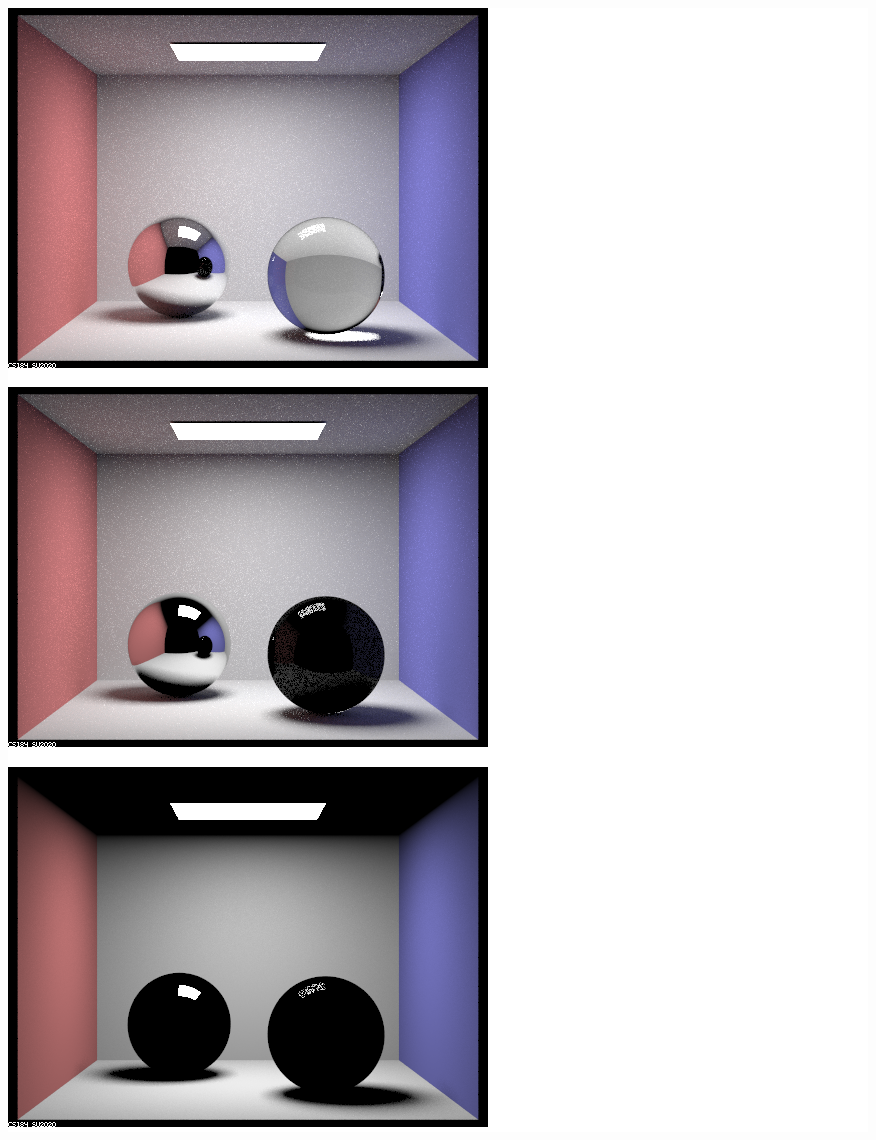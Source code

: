 ![spheres_p1_3](pngs/spheres_p1_3.png)

![spheres_p1_2](pngs/spheres_p1_2.png)

![spheres_p1_1](pngs/spheres_p1_1.png)
